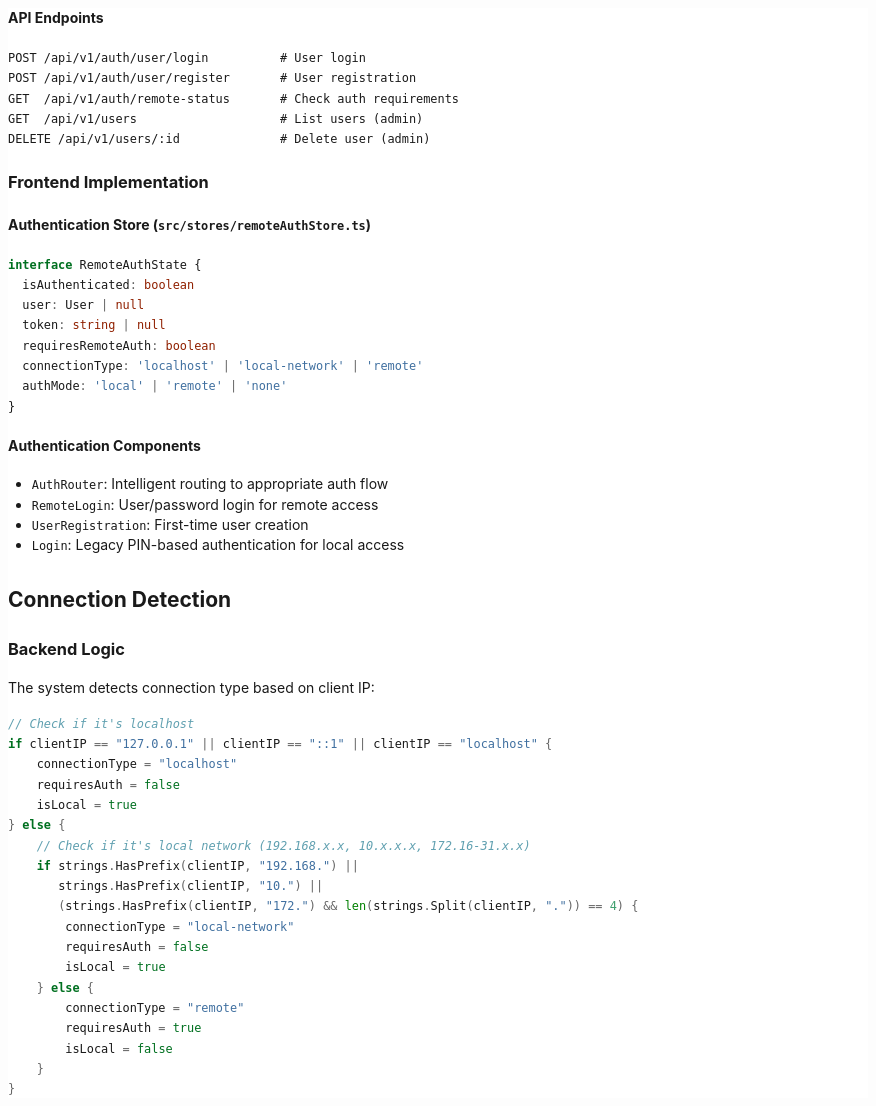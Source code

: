 #### API Endpoints
```
POST /api/v1/auth/user/login          # User login
POST /api/v1/auth/user/register       # User registration
GET  /api/v1/auth/remote-status       # Check auth requirements
GET  /api/v1/users                    # List users (admin)
DELETE /api/v1/users/:id              # Delete user (admin)
```

### Frontend Implementation

#### Authentication Store (`src/stores/remoteAuthStore.ts`)
```typescript
interface RemoteAuthState {
  isAuthenticated: boolean
  user: User | null
  token: string | null
  requiresRemoteAuth: boolean
  connectionType: 'localhost' | 'local-network' | 'remote'
  authMode: 'local' | 'remote' | 'none'
}
```

#### Authentication Components
- `AuthRouter`: Intelligent routing to appropriate auth flow
- `RemoteLogin`: User/password login for remote access
- `UserRegistration`: First-time user creation
- `Login`: Legacy PIN-based authentication for local access

## Connection Detection

### Backend Logic
The system detects connection type based on client IP:

```go
// Check if it's localhost
if clientIP == "127.0.0.1" || clientIP == "::1" || clientIP == "localhost" {
    connectionType = "localhost"
    requiresAuth = false
    isLocal = true
} else {
    // Check if it's local network (192.168.x.x, 10.x.x.x, 172.16-31.x.x)
    if strings.HasPrefix(clientIP, "192.168.") || 
       strings.HasPrefix(clientIP, "10.") || 
       (strings.HasPrefix(clientIP, "172.") && len(strings.Split(clientIP, ".")) == 4) {
        connectionType = "local-network"
        requiresAuth = false
        isLocal = true
    } else {
        connectionType = "remote"
        requiresAuth = true
        isLocal = false
    }
}
```
